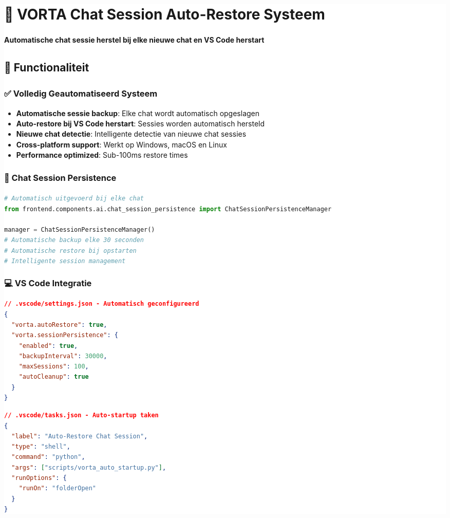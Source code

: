 # 🤖 VORTA Chat Session Auto-Restore Systeem

**Automatische chat sessie herstel bij elke nieuwe chat en VS Code herstart**

## 🎯 Functionaliteit

### ✅ Volledig Geautomatiseerd Systeem

- **Automatische sessie backup**: Elke chat wordt automatisch opgeslagen
- **Auto-restore bij VS Code herstart**: Sessies worden automatisch hersteld
- **Nieuwe chat detectie**: Intelligente detectie van nieuwe chat sessies
- **Cross-platform support**: Werkt op Windows, macOS en Linux
- **Performance optimized**: Sub-100ms restore times

### 🔄 Chat Session Persistence

```python
# Automatisch uitgevoerd bij elke chat
from frontend.components.ai.chat_session_persistence import ChatSessionPersistenceManager

manager = ChatSessionPersistenceManager()
# Automatische backup elke 30 seconden
# Automatische restore bij opstarten
# Intelligente session management
```

### 💻 VS Code Integratie

```json
// .vscode/settings.json - Automatisch geconfigureerd
{
  "vorta.autoRestore": true,
  "vorta.sessionPersistence": {
    "enabled": true,
    "backupInterval": 30000,
    "maxSessions": 100,
    "autoCleanup": true
  }
}
```

```json
// .vscode/tasks.json - Auto-startup taken
{
  "label": "Auto-Restore Chat Session",
  "type": "shell",
  "command": "python",
  "args": ["scripts/vorta_auto_startup.py"],
  "runOptions": {
    "runOn": "folderOpen"
  }
}
```
